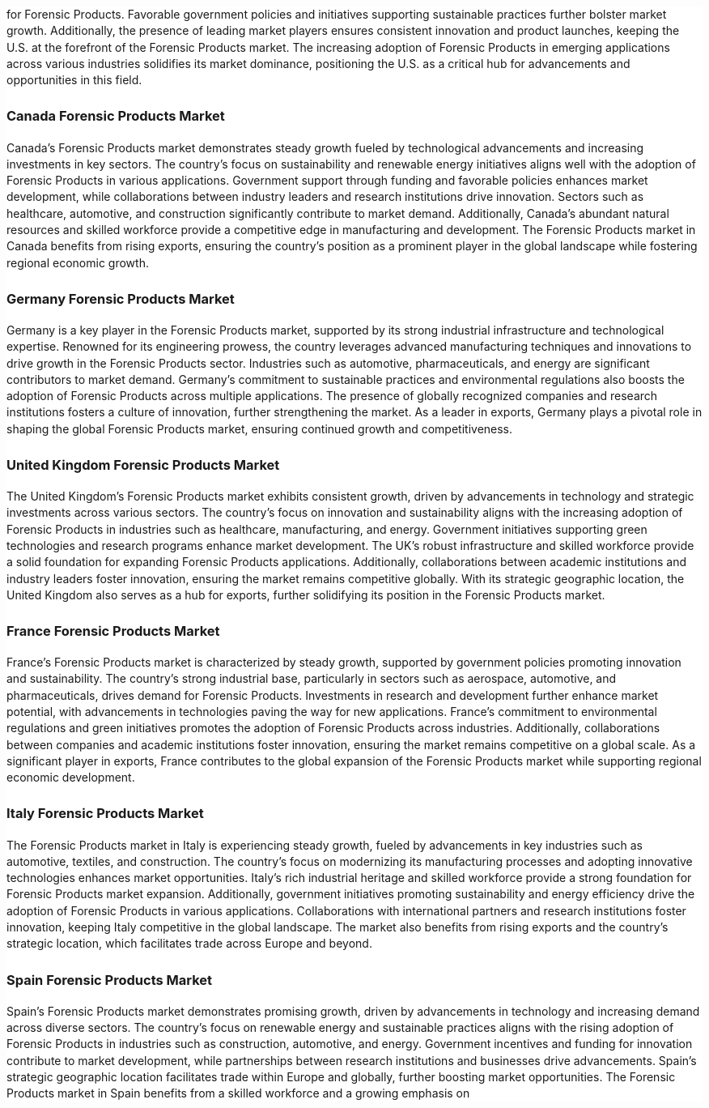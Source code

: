 for Forensic Products. Favorable government policies and initiatives supporting sustainable practices further bolster market growth. Additionally, the presence of leading market players ensures consistent innovation and product launches, keeping the U.S. at the forefront of the Forensic Products market. The increasing adoption of Forensic Products in emerging applications across various industries solidifies its market dominance, positioning the U.S. as a critical hub for advancements and opportunities in this field.</p><h3>Canada Forensic Products Market</h3><p>Canada&rsquo;s Forensic Products market demonstrates steady growth fueled by technological advancements and increasing investments in key sectors. The country&rsquo;s focus on sustainability and renewable energy initiatives aligns well with the adoption of Forensic Products in various applications. Government support through funding and favorable policies enhances market development, while collaborations between industry leaders and research institutions drive innovation. Sectors such as healthcare, automotive, and construction significantly contribute to market demand. Additionally, Canada&rsquo;s abundant natural resources and skilled workforce provide a competitive edge in manufacturing and development. The Forensic Products market in Canada benefits from rising exports, ensuring the country&rsquo;s position as a prominent player in the global landscape while fostering regional economic growth.</p><h3>Germany Forensic Products Market</h3><p>Germany is a key player in the Forensic Products market, supported by its strong industrial infrastructure and technological expertise. Renowned for its engineering prowess, the country leverages advanced manufacturing techniques and innovations to drive growth in the Forensic Products sector. Industries such as automotive, pharmaceuticals, and energy are significant contributors to market demand. Germany&rsquo;s commitment to sustainable practices and environmental regulations also boosts the adoption of Forensic Products across multiple applications. The presence of globally recognized companies and research institutions fosters a culture of innovation, further strengthening the market. As a leader in exports, Germany plays a pivotal role in shaping the global Forensic Products market, ensuring continued growth and competitiveness.</p><h3>United Kingdom Forensic Products Market</h3><p>The United Kingdom&rsquo;s Forensic Products market exhibits consistent growth, driven by advancements in technology and strategic investments across various sectors. The country&rsquo;s focus on innovation and sustainability aligns with the increasing adoption of Forensic Products in industries such as healthcare, manufacturing, and energy. Government initiatives supporting green technologies and research programs enhance market development. The UK&rsquo;s robust infrastructure and skilled workforce provide a solid foundation for expanding Forensic Products applications. Additionally, collaborations between academic institutions and industry leaders foster innovation, ensuring the market remains competitive globally. With its strategic geographic location, the United Kingdom also serves as a hub for exports, further solidifying its position in the Forensic Products market.</p><h3>France Forensic Products Market</h3><p>France&rsquo;s Forensic Products market is characterized by steady growth, supported by government policies promoting innovation and sustainability. The country&rsquo;s strong industrial base, particularly in sectors such as aerospace, automotive, and pharmaceuticals, drives demand for Forensic Products. Investments in research and development further enhance market potential, with advancements in technologies paving the way for new applications. France&rsquo;s commitment to environmental regulations and green initiatives promotes the adoption of Forensic Products across industries. Additionally, collaborations between companies and academic institutions foster innovation, ensuring the market remains competitive on a global scale. As a significant player in exports, France contributes to the global expansion of the Forensic Products market while supporting regional economic development.</p><h3>Italy Forensic Products Market</h3><p>The Forensic Products market in Italy is experiencing steady growth, fueled by advancements in key industries such as automotive, textiles, and construction. The country&rsquo;s focus on modernizing its manufacturing processes and adopting innovative technologies enhances market opportunities. Italy&rsquo;s rich industrial heritage and skilled workforce provide a strong foundation for Forensic Products market expansion. Additionally, government initiatives promoting sustainability and energy efficiency drive the adoption of Forensic Products in various applications. Collaborations with international partners and research institutions foster innovation, keeping Italy competitive in the global landscape. The market also benefits from rising exports and the country&rsquo;s strategic location, which facilitates trade across Europe and beyond.</p><h3>Spain Forensic Products Market</h3><p>Spain&rsquo;s Forensic Products market demonstrates promising growth, driven by advancements in technology and increasing demand across diverse sectors. The country&rsquo;s focus on renewable energy and sustainable practices aligns with the rising adoption of Forensic Products in industries such as construction, automotive, and energy. Government incentives and funding for innovation contribute to market development, while partnerships between research institutions and businesses drive advancements. Spain&rsquo;s strategic geographic location facilitates trade within Europe and globally, further boosting market opportunities. The Forensic Products market in Spain benefits from a skilled workforce and a growing emphasis on